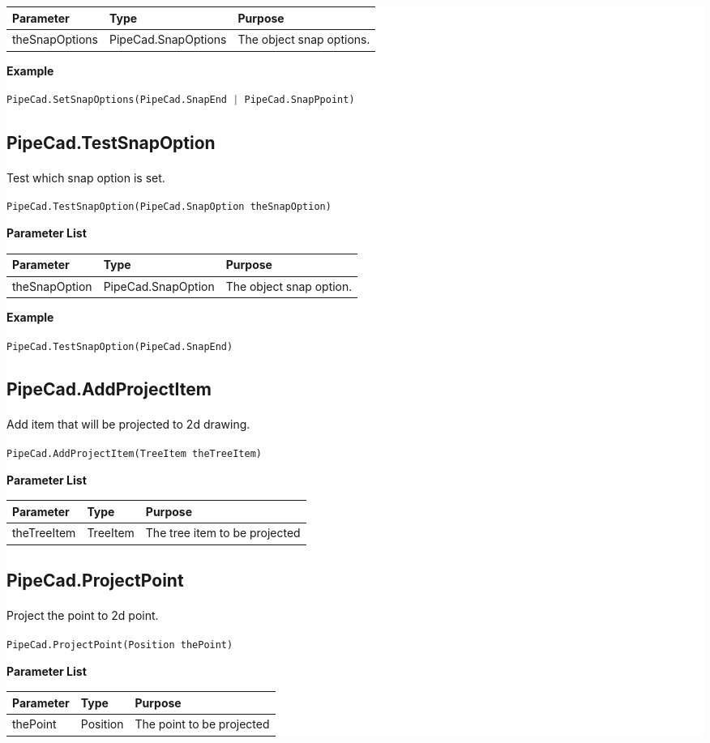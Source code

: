 | Parameter | Type | Purpose |
| :--- | :--- | :--- |
| theSnapOptions | PipeCad.SnapOptions | The object snap options. |

**Example**

```python
PipeCad.SetSnapOptions(PipeCad.SnapEnd | PipeCad.SnapPpoint)
```

## PipeCad.TestSnapOption
Test which snap option is set.

```python
PipeCad.TestSnapOption(PipeCad.SnapOption theSnapOption)
```

**Parameter List**

| Parameter | Type | Purpose |
| :--- | :--- | :--- |
| theSnapOption | PipeCad.SnapOption | The object snap option. |

**Example**

```python
PipeCad.TestSnapOption(PipeCad.SnapEnd)
```

## PipeCad.AddProjectItem
Add item that will be projected to 2d drawing.

```python
PipeCad.AddProjectItem(TreeItem theTreeItem)
```

**Parameter List**

| Parameter | Type | Purpose |
| :--- | :--- | :--- |
| theTreeItem | TreeItem | The tree item to be projected |

## PipeCad.ProjectPoint
Project the point to 2d point.

```python
PipeCad.ProjectPoint(Position thePoint)
```

**Parameter List**

| Parameter | Type | Purpose |
| :--- | :--- | :--- |
| thePoint | Position | The point to be projected |
